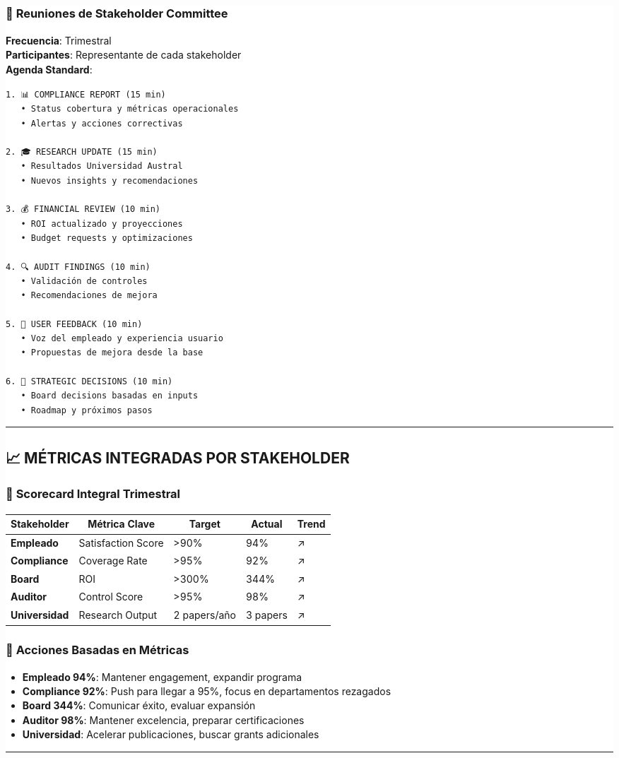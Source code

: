 ### 🤝 **Reuniones de Stakeholder Committee**
**Frecuencia**: Trimestral  
**Participantes**: Representante de cada stakeholder  
**Agenda Standard**:

```
1. 📊 COMPLIANCE REPORT (15 min)
   • Status cobertura y métricas operacionales
   • Alertas y acciones correctivas

2. 🎓 RESEARCH UPDATE (15 min)
   • Resultados Universidad Austral
   • Nuevos insights y recomendaciones

3. 💰 FINANCIAL REVIEW (10 min)
   • ROI actualizado y proyecciones
   • Budget requests y optimizaciones

4. 🔍 AUDIT FINDINGS (10 min)
   • Validación de controles
   • Recomendaciones de mejora

5. 👤 USER FEEDBACK (10 min)
   • Voz del empleado y experiencia usuario
   • Propuestas de mejora desde la base

6. 🚀 STRATEGIC DECISIONS (10 min)
   • Board decisions basadas en inputs
   • Roadmap y próximos pasos
```

---

## 📈 **MÉTRICAS INTEGRADAS POR STAKEHOLDER**

### 🎯 **Scorecard Integral Trimestral**

| Stakeholder | Métrica Clave | Target | Actual | Trend |
|-------------|---------------|---------|---------|--------|
| **Empleado** | Satisfaction Score | >90% | 94% | ↗️ |
| **Compliance** | Coverage Rate | >95% | 92% | ↗️ |
| **Board** | ROI | >300% | 344% | ↗️ |
| **Auditor** | Control Score | >95% | 98% | ↗️ |
| **Universidad** | Research Output | 2 papers/año | 3 papers | ↗️ |

### 🚀 **Acciones Basadas en Métricas**
- **Empleado 94%**: Mantener engagement, expandir programa
- **Compliance 92%**: Push para llegar a 95%, focus en departamentos rezagados
- **Board 344%**: Comunicar éxito, evaluar expansión
- **Auditor 98%**: Mantener excelencia, preparar certificaciones
- **Universidad**: Acelerar publicaciones, buscar grants adicionales

---